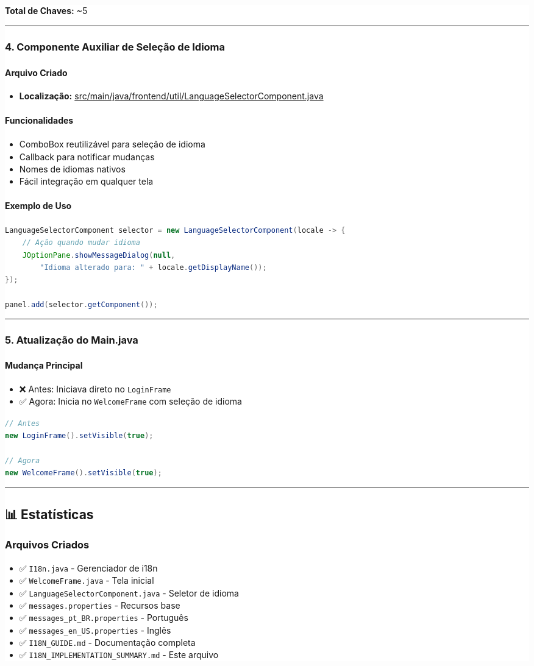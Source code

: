 **Total de Chaves:** ~5

---

### 4. **Componente Auxiliar de Seleção de Idioma**

#### Arquivo Criado
- **Localização:** [src/main/java/frontend/util/LanguageSelectorComponent.java](src/main/java/frontend/util/LanguageSelectorComponent.java)

#### Funcionalidades
- ComboBox reutilizável para seleção de idioma
- Callback para notificar mudanças
- Nomes de idiomas nativos
- Fácil integração em qualquer tela

#### Exemplo de Uso
```java
LanguageSelectorComponent selector = new LanguageSelectorComponent(locale -> {
    // Ação quando mudar idioma
    JOptionPane.showMessageDialog(null,
        "Idioma alterado para: " + locale.getDisplayName());
});

panel.add(selector.getComponent());
```

---

### 5. **Atualização do Main.java**

#### Mudança Principal
- ❌ Antes: Iniciava direto no `LoginFrame`
- ✅ Agora: Inicia no `WelcomeFrame` com seleção de idioma

```java
// Antes
new LoginFrame().setVisible(true);

// Agora
new WelcomeFrame().setVisible(true);
```

---

## 📊 Estatísticas

### Arquivos Criados
- ✅ `I18n.java` - Gerenciador de i18n
- ✅ `WelcomeFrame.java` - Tela inicial
- ✅ `LanguageSelectorComponent.java` - Seletor de idioma
- ✅ `messages.properties` - Recursos base
- ✅ `messages_pt_BR.properties` - Português
- ✅ `messages_en_US.properties` - Inglês
- ✅ `I18N_GUIDE.md` - Documentação completa
- ✅ `I18N_IMPLEMENTATION_SUMMARY.md` - Este arquivo
